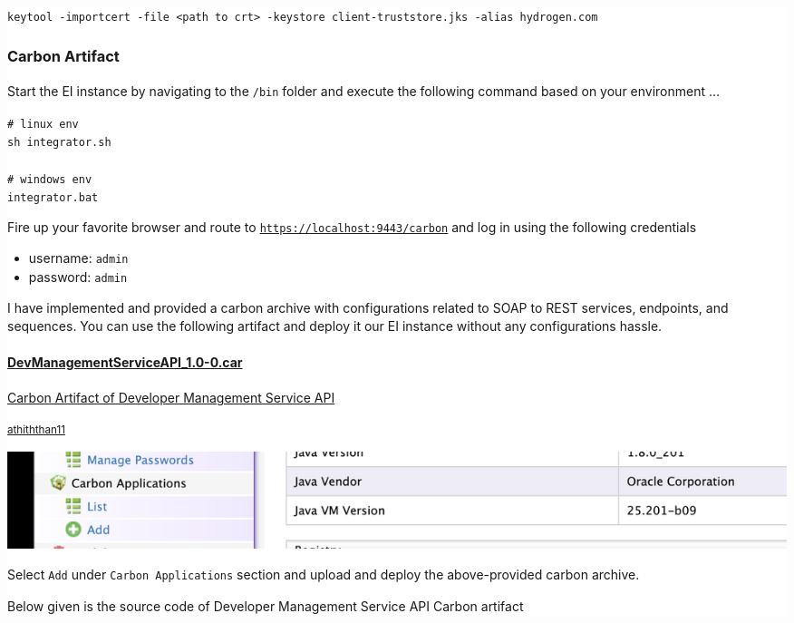 ```shell
keytool -importcert -file <path to crt> -keystore client-truststore.jks -alias hydrogen.com
```

### Carbon Artifact

Start the EI instance by navigating to the `/bin` folder and execute the following command based on your environment …

```shell
# linux env
sh integrator.sh

# windows env
integrator.bat
```

Fire up your favorite browser and route to [`https://localhost:9443/carbon`](https://localhost:9443/carbon) and log in using the following credentials

* username: `admin`
* password: `admin`

I have implemented and provided a carbon archive with configurations related to SOAP to REST services, endpoints, and sequences. You can use the following artifact and deploy it our EI instance without any configurations hassle.

<a class="ul-disabled" href="https://drive.google.com/open?id=1PHMufZ1K4cBT_hry76fC2GgGyiDDT_N7&source=post_page-----838ec110392d----------------------">
    <div class="card">
        <div class="card-horizontal">
            <div class="card-body py-4 px-5">
                <h4 class="card-title mt-4">DevManagementServiceAPI_1.0-0.car</h4>
                <p>Carbon Artifact of Developer Management Service API</p>
                <footer class="blockquote-footer">
                    <small class="text-muted">
                        athiththan11
                    </small>
                </footer>
            </div>
        </div>
    </div>
</a>

![WSO2 EI: Add Carbon Application](assets/expose-soap-as-rest-api/add_carbon_application.png)

Select `Add` under `Carbon Applications` section and upload and deploy the above-provided carbon archive.

Below given is the source code of Developer Management Service API Carbon artifact
